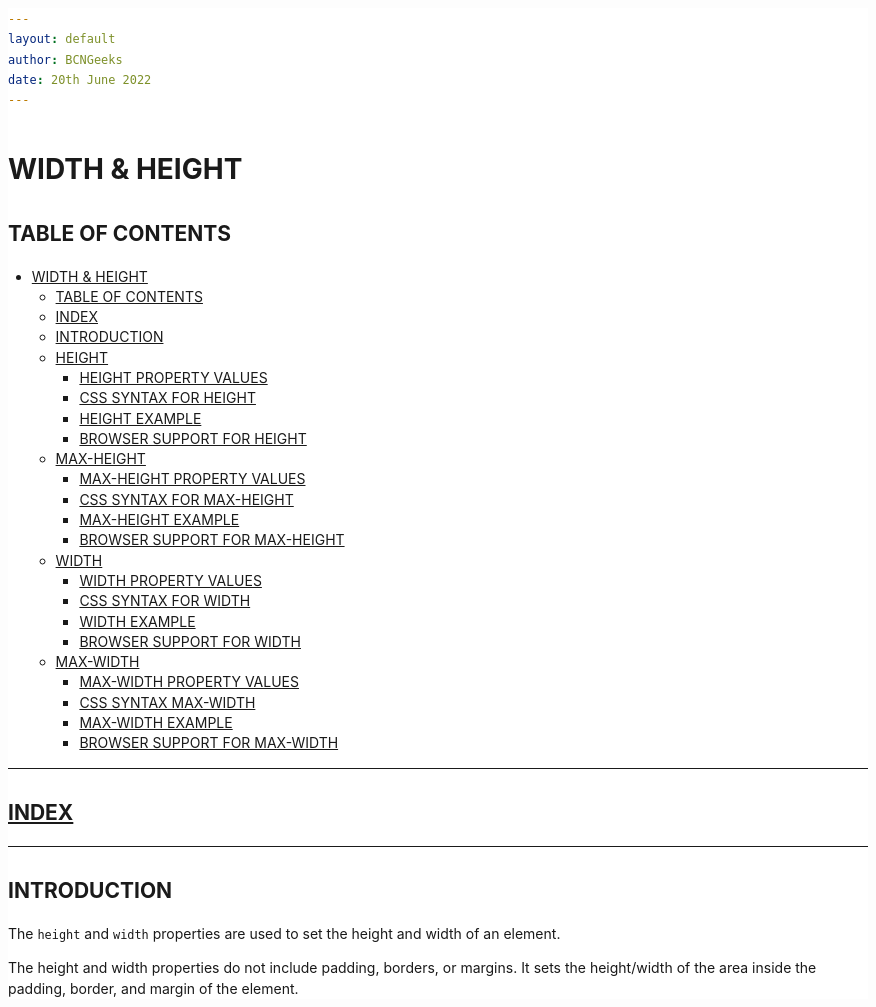 ```yaml
---
layout: default
author: BCNGeeks
date: 20th June 2022
--- 
```


# WIDTH & HEIGHT

## TABLE OF CONTENTS

- [WIDTH & HEIGHT](#width--height)
  - [TABLE OF CONTENTS](#table-of-contents)
  - [INDEX](#index)
  - [INTRODUCTION](#introduction)
  - [HEIGHT](#height)
    - [HEIGHT PROPERTY VALUES](#height-property-values)
    - [CSS SYNTAX FOR HEIGHT](#css-syntax-for-height)
    - [HEIGHT EXAMPLE](#height-example)
    - [BROWSER SUPPORT FOR HEIGHT](#browser-support-for-height)
  - [MAX-HEIGHT](#max-height)
    - [MAX-HEIGHT PROPERTY VALUES](#max-height-property-values)
    - [CSS SYNTAX FOR MAX-HEIGHT](#css-syntax-for-max-height)
    - [MAX-HEIGHT EXAMPLE](#max-height-example)
    - [BROWSER SUPPORT FOR MAX-HEIGHT](#browser-support-for-max-height)
  - [WIDTH](#width)
    - [WIDTH PROPERTY VALUES](#width-property-values)
    - [CSS SYNTAX FOR WIDTH](#css-syntax-for-width)
    - [WIDTH EXAMPLE](#width-example)
    - [BROWSER SUPPORT FOR WIDTH](#browser-support-for-width)
  - [MAX-WIDTH](#max-width)
    - [MAX-WIDTH PROPERTY VALUES](#max-width-property-values)
    - [CSS SYNTAX MAX-WIDTH](#css-syntax-max-width)
    - [MAX-WIDTH EXAMPLE](#max-width-example)
    - [BROWSER SUPPORT FOR MAX-WIDTH](#browser-support-for-max-width)

---

## [INDEX](./index.md)

---

## INTRODUCTION

The `height` and `width` properties are used to set the height and width of an element.

The height and width properties do not include padding, borders, or margins. It sets the height/width of the area inside the padding, border, and margin of the element.
